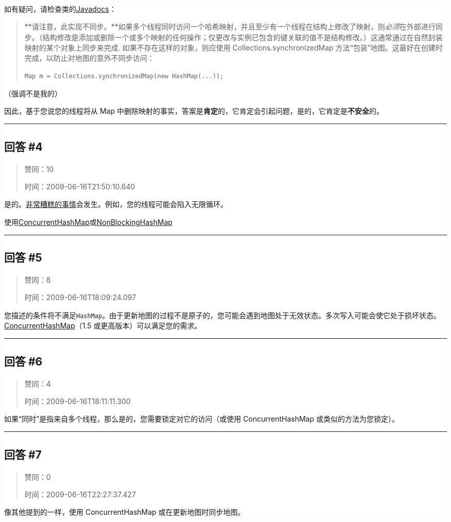 如有疑问，请检查类的[Javadocs](http://java.sun.com/javase/6/docs/api/java/util/HashMap.html)：

> **请注意，此实现不同步。**如果多个线程同时访问一个哈希映射，并且至少有一个线程在结构上修改了映射，则*必须*在外部进行同步。（结构修改是添加或删除一个或多个映射的任何操作；仅更改与实例已包含的键关联的值不是结构修改。）这通常通过在自然封装映射的某个对象上同步来完成. 如果不存在这样的对象，则应使用 Collections.synchronizedMap 方法“包装”地图。这最好在创建时完成，以防止对地图的意外不同步访问：
> 
> `Map m = Collections.synchronizedMap(new HashMap(...));`

（强调不是我的）

因此，基于您说您的线程将从 Map 中删除映射的事实，答案是**肯定**的，它肯定会引起问题，是的，它肯定是**不安全**的。

* * *

## 回答 #4

> 赞同：10
> 
> 时间：2009-06-16T21:50:10.640

是的。[非常糟糕的事情](http://mailinator.blogspot.com/2009/06/beautiful-race-condition.html)会发生。例如，您的线程可能会陷入无限循环。

使用[ConcurrentHashMap](http://java.sun.com/javase/6/docs/api/java/util/concurrent/ConcurrentHashMap.html)或[NonBlockingHashMap](https://github.com/cliffclick/JCTools/)

* * *

## 回答 #5

> 赞同：8
> 
> 时间：2009-06-16T18:09:24.097

您描述的条件将不满足`HashMap`。由于更新地图的过程不是原子的，您可能会遇到地图处于无效状态。多次写入可能会使它处于损坏状态。 [ConcurrentHashMap](http://java.sun.com/javase/6/docs/api/java/util/concurrent/ConcurrentHashMap.html)（1.5 或更高版本）可以满足您的需求。

* * *

## 回答 #6

> 赞同：4
> 
> 时间：2009-06-16T18:11:11.300

如果“同时”是指来自多个线程，那么是的，您需要锁定对它的访问（或使用 ConcurrentHashMap 或类似的方法为您锁定）。

* * *

## 回答 #7

> 赞同：0
> 
> 时间：2009-06-16T22:27:37.427

像其他提到的一样，使用 ConcurrentHashMap 或在更新地图时同步地图。
